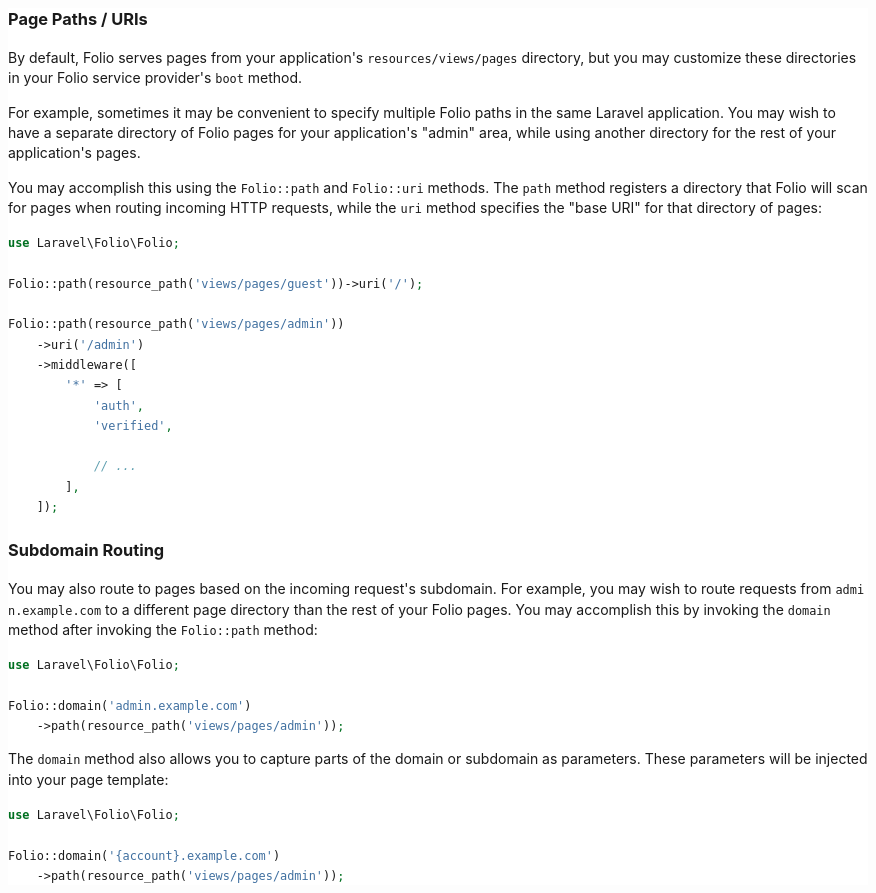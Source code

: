 <a name="page-paths-uris"></a>
### Page Paths / URIs

By default, Folio serves pages from your application's `resources/views/pages` directory, but you may customize these directories in your Folio service provider's `boot` method.

For example, sometimes it may be convenient to specify multiple Folio paths in the same Laravel application. You may wish to have a separate directory of Folio pages for your application's "admin" area, while using another directory for the rest of your application's pages.

You may accomplish this using the `Folio::path` and `Folio::uri` methods. The `path` method registers a directory that Folio will scan for pages when routing incoming HTTP requests, while the `uri` method specifies the "base URI" for that directory of pages:

```php
use Laravel\Folio\Folio;

Folio::path(resource_path('views/pages/guest'))->uri('/');

Folio::path(resource_path('views/pages/admin'))
    ->uri('/admin')
    ->middleware([
        '*' => [
            'auth',
            'verified',

            // ...
        ],
    ]);
```

<a name="subdomain-routing"></a>
### Subdomain Routing

You may also route to pages based on the incoming request's subdomain. For example, you may wish to route requests from `admin.example.com` to a different page directory than the rest of your Folio pages. You may accomplish this by invoking the `domain` method after invoking the `Folio::path` method:

```php
use Laravel\Folio\Folio;

Folio::domain('admin.example.com')
    ->path(resource_path('views/pages/admin'));
```

The `domain` method also allows you to capture parts of the domain or subdomain as parameters. These parameters will be injected into your page template:

```php
use Laravel\Folio\Folio;

Folio::domain('{account}.example.com')
    ->path(resource_path('views/pages/admin'));
```
